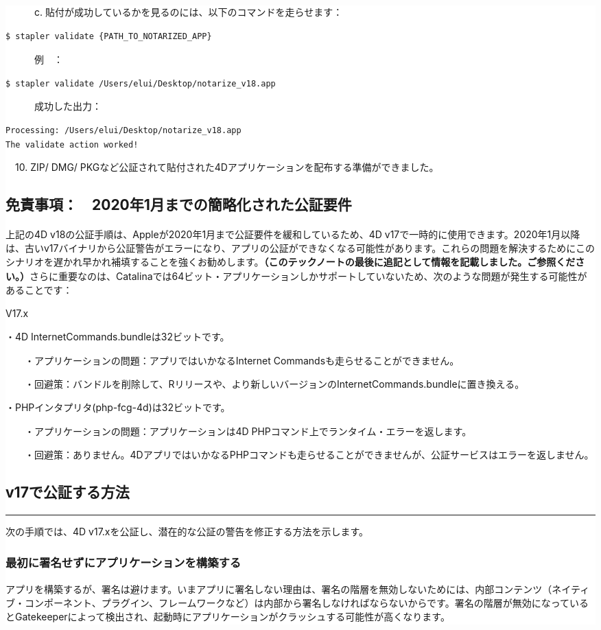 　　　c. 貼付が成功しているかを見るのには、以下のコマンドを走らせます：
  
```
$ stapler validate {PATH_TO_NOTARIZED_APP}
```

　　　例　：
  
```
$ stapler validate /Users/elui/Desktop/notarize_v18.app
```

　　　成功した出力：

```
Processing: /Users/elui/Desktop/notarize_v18.app
The validate action worked!
```

　10.  ZIP/ DMG/ PKGなど公証されて貼付された4Dアプリケーションを配布する準備ができました。

## 免責事項：　2020年1月までの簡略化された公証要件

上記の4D v18の公証手順は、Appleが2020年1月まで公証要件を緩和しているため、4D v17で一時的に使用できます。2020年1月以降は、古いv17バイナリから公証警告がエラーになり、アプリの公証ができなくなる可能性があります。これらの問題を解決するためにこのシナリオを遅かれ早かれ補填することを強くお勧めします。<strong>（このテックノートの最後に追記として情報を記載しました。ご参照ください。）</strong>さらに重要なのは、Catalinaでは64ビット・アプリケーションしかサポートしていないため、次のような問題が発生する可能性があることです：

V17.x

・4D InternetCommands.bundleは32ビットです。

　　・アプリケーションの問題：アプリではいかなるInternet Commandsも走らせることができません。

　　・回避策：バンドルを削除して、Rリリースや、より新しいバージョンのInternetCommands.bundleに置き換える。

・PHPインタプリタ(php-fcg-4d)は32ビットです。

　　・アプリケーションの問題：アプリケーションは4D PHPコマンド上でランタイム・エラーを返します。

　　・回避策：ありません。4DアプリではいかなるPHPコマンドも走らせることができませんが、公証サービスはエラーを返しません。

## v17で公証する方法
---
次の手順では、4D v17.xを公証し、潜在的な公証の警告を修正する方法を示します。

### 最初に署名せずにアプリケーションを構築する
アプリを構築するが、署名は避けます。いまアプリに署名しない理由は、署名の階層を無効しないためには、内部コンテンツ（ネイティブ・コンポーネント、プラグイン、フレームワークなど）は内部から署名しなければならないからです。署名の階層が無効になっているとGatekeeperによって検出され、起動時にアプリケーションがクラッシュする可能性が高くなります。
